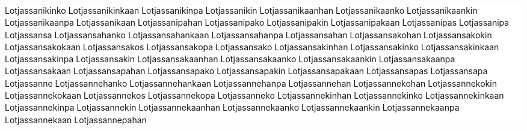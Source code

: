 Lotjassanikinko
Lotjassanikinkaan
Lotjassanikinpa
Lotjassanikin
Lotjassanikaanhan
Lotjassanikaanko
Lotjassanikaankin
Lotjassanikaanpa
Lotjassanikaan
Lotjassanipahan
Lotjassanipako
Lotjassanipakin
Lotjassanipakaan
Lotjassanipas
Lotjassanipa
Lotjassansa
Lotjassansahanko
Lotjassansahankaan
Lotjassansahanpa
Lotjassansahan
Lotjassansakohan
Lotjassansakokin
Lotjassansakokaan
Lotjassansakos
Lotjassansakopa
Lotjassansako
Lotjassansakinhan
Lotjassansakinko
Lotjassansakinkaan
Lotjassansakinpa
Lotjassansakin
Lotjassansakaanhan
Lotjassansakaanko
Lotjassansakaankin
Lotjassansakaanpa
Lotjassansakaan
Lotjassansapahan
Lotjassansapako
Lotjassansapakin
Lotjassansapakaan
Lotjassansapas
Lotjassansapa
Lotjassanne
Lotjassannehanko
Lotjassannehankaan
Lotjassannehanpa
Lotjassannehan
Lotjassannekohan
Lotjassannekokin
Lotjassannekokaan
Lotjassannekos
Lotjassannekopa
Lotjassanneko
Lotjassannekinhan
Lotjassannekinko
Lotjassannekinkaan
Lotjassannekinpa
Lotjassannekin
Lotjassannekaanhan
Lotjassannekaanko
Lotjassannekaankin
Lotjassannekaanpa
Lotjassannekaan
Lotjassannepahan